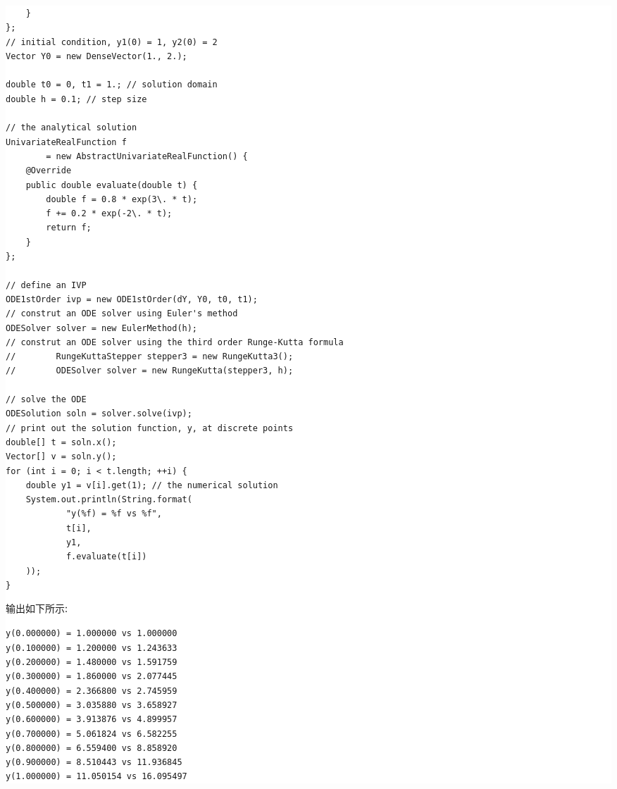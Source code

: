 ```
    }
};
// initial condition, y1(0) = 1, y2(0) = 2
Vector Y0 = new DenseVector(1., 2.);

double t0 = 0, t1 = 1.; // solution domain
double h = 0.1; // step size

// the analytical solution
UnivariateRealFunction f
        = new AbstractUnivariateRealFunction() {
    @Override
    public double evaluate(double t) {
        double f = 0.8 * exp(3\. * t);
        f += 0.2 * exp(-2\. * t);
        return f;
    }
};

// define an IVP
ODE1stOrder ivp = new ODE1stOrder(dY, Y0, t0, t1);
// construt an ODE solver using Euler's method
ODESolver solver = new EulerMethod(h);
// construt an ODE solver using the third order Runge-Kutta formula
//        RungeKuttaStepper stepper3 = new RungeKutta3();
//        ODESolver solver = new RungeKutta(stepper3, h);

// solve the ODE
ODESolution soln = solver.solve(ivp);
// print out the solution function, y, at discrete points
double[] t = soln.x();
Vector[] v = soln.y();
for (int i = 0; i < t.length; ++i) {
    double y1 = v[i].get(1); // the numerical solution
    System.out.println(String.format(
            "y(%f) = %f vs %f",
            t[i],
            y1,
            f.evaluate(t[i])
    ));
}

```

输出如下所示:

```
y(0.000000) = 1.000000 vs 1.000000
y(0.100000) = 1.200000 vs 1.243633
y(0.200000) = 1.480000 vs 1.591759
y(0.300000) = 1.860000 vs 2.077445
y(0.400000) = 2.366800 vs 2.745959
y(0.500000) = 3.035880 vs 3.658927
y(0.600000) = 3.913876 vs 4.899957
y(0.700000) = 5.061824 vs 6.582255
y(0.800000) = 6.559400 vs 8.858920
y(0.900000) = 8.510443 vs 11.936845
y(1.000000) = 11.050154 vs 16.095497

```
